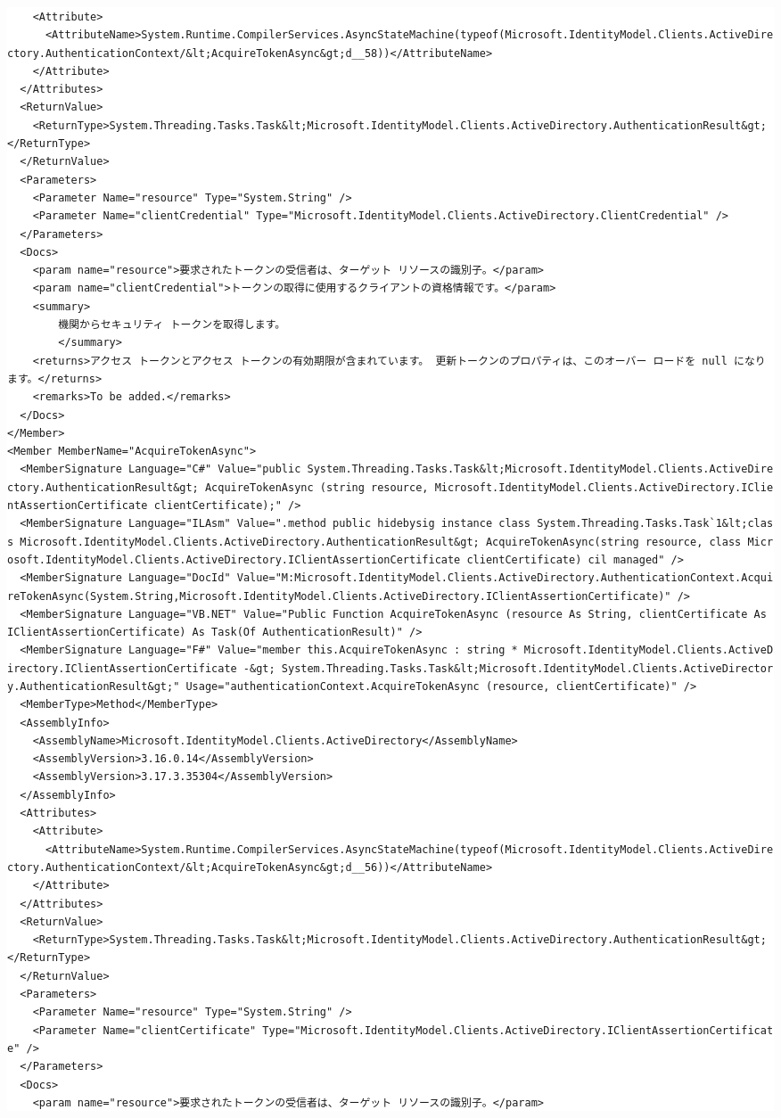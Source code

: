         <Attribute>
          <AttributeName>System.Runtime.CompilerServices.AsyncStateMachine(typeof(Microsoft.IdentityModel.Clients.ActiveDirectory.AuthenticationContext/&lt;AcquireTokenAsync&gt;d__58))</AttributeName>
        </Attribute>
      </Attributes>
      <ReturnValue>
        <ReturnType>System.Threading.Tasks.Task&lt;Microsoft.IdentityModel.Clients.ActiveDirectory.AuthenticationResult&gt;</ReturnType>
      </ReturnValue>
      <Parameters>
        <Parameter Name="resource" Type="System.String" />
        <Parameter Name="clientCredential" Type="Microsoft.IdentityModel.Clients.ActiveDirectory.ClientCredential" />
      </Parameters>
      <Docs>
        <param name="resource">要求されたトークンの受信者は、ターゲット リソースの識別子。</param>
        <param name="clientCredential">トークンの取得に使用するクライアントの資格情報です。</param>
        <summary>
            機関からセキュリティ トークンを取得します。
            </summary>
        <returns>アクセス トークンとアクセス トークンの有効期限が含まれています。 更新トークンのプロパティは、このオーバー ロードを null になります。</returns>
        <remarks>To be added.</remarks>
      </Docs>
    </Member>
    <Member MemberName="AcquireTokenAsync">
      <MemberSignature Language="C#" Value="public System.Threading.Tasks.Task&lt;Microsoft.IdentityModel.Clients.ActiveDirectory.AuthenticationResult&gt; AcquireTokenAsync (string resource, Microsoft.IdentityModel.Clients.ActiveDirectory.IClientAssertionCertificate clientCertificate);" />
      <MemberSignature Language="ILAsm" Value=".method public hidebysig instance class System.Threading.Tasks.Task`1&lt;class Microsoft.IdentityModel.Clients.ActiveDirectory.AuthenticationResult&gt; AcquireTokenAsync(string resource, class Microsoft.IdentityModel.Clients.ActiveDirectory.IClientAssertionCertificate clientCertificate) cil managed" />
      <MemberSignature Language="DocId" Value="M:Microsoft.IdentityModel.Clients.ActiveDirectory.AuthenticationContext.AcquireTokenAsync(System.String,Microsoft.IdentityModel.Clients.ActiveDirectory.IClientAssertionCertificate)" />
      <MemberSignature Language="VB.NET" Value="Public Function AcquireTokenAsync (resource As String, clientCertificate As IClientAssertionCertificate) As Task(Of AuthenticationResult)" />
      <MemberSignature Language="F#" Value="member this.AcquireTokenAsync : string * Microsoft.IdentityModel.Clients.ActiveDirectory.IClientAssertionCertificate -&gt; System.Threading.Tasks.Task&lt;Microsoft.IdentityModel.Clients.ActiveDirectory.AuthenticationResult&gt;" Usage="authenticationContext.AcquireTokenAsync (resource, clientCertificate)" />
      <MemberType>Method</MemberType>
      <AssemblyInfo>
        <AssemblyName>Microsoft.IdentityModel.Clients.ActiveDirectory</AssemblyName>
        <AssemblyVersion>3.16.0.14</AssemblyVersion>
        <AssemblyVersion>3.17.3.35304</AssemblyVersion>
      </AssemblyInfo>
      <Attributes>
        <Attribute>
          <AttributeName>System.Runtime.CompilerServices.AsyncStateMachine(typeof(Microsoft.IdentityModel.Clients.ActiveDirectory.AuthenticationContext/&lt;AcquireTokenAsync&gt;d__56))</AttributeName>
        </Attribute>
      </Attributes>
      <ReturnValue>
        <ReturnType>System.Threading.Tasks.Task&lt;Microsoft.IdentityModel.Clients.ActiveDirectory.AuthenticationResult&gt;</ReturnType>
      </ReturnValue>
      <Parameters>
        <Parameter Name="resource" Type="System.String" />
        <Parameter Name="clientCertificate" Type="Microsoft.IdentityModel.Clients.ActiveDirectory.IClientAssertionCertificate" />
      </Parameters>
      <Docs>
        <param name="resource">要求されたトークンの受信者は、ターゲット リソースの識別子。</param>